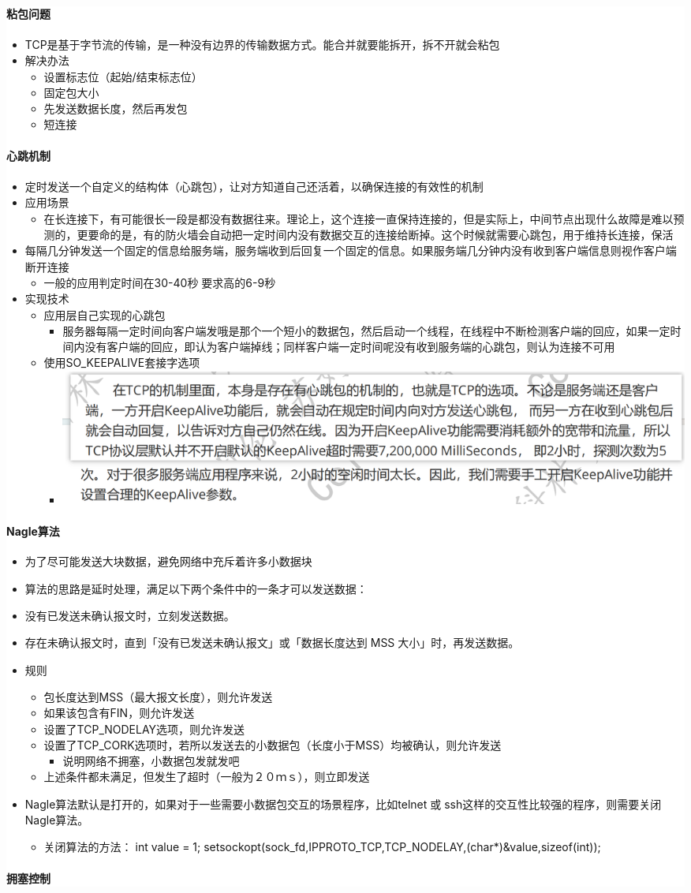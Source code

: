 
#### 粘包问题

- TCP是基于字节流的传输，是一种没有边界的传输数据方式。能合并就要能拆开，拆不开就会粘包
- 解决办法
    - 设置标志位（起始/结束标志位）
    - 固定包大小
    - 先发送数据长度，然后再发包
    - 短连接

#### 心跳机制

- 定时发送一个自定义的结构体（心跳包），让对方知道自己还活着，以确保连接的有效性的机制
- 应用场景
    - 在长连接下，有可能很长一段是都没有数据往来。理论上，这个连接一直保持连接的，但是实际上，中间节点出现什么故障是难以预测的，更要命的是，有的防火墙会自动把一定时间内没有数据交互的连接给断掉。这个时候就需要心跳包，用于维持长连接，保活
- 每隔几分钟发送一个固定的信息给服务端，服务端收到后回复一个固定的信息。如果服务端几分钟内没有收到客户端信息则视作客户端断开连接
    - 一般的应用判定时间在30-40秒 要求高的6-9秒
- 实现技术
    - 应用层自己实现的心跳包
        - 服务器每隔一定时间向客户端发哦是那个一个短小的数据包，然后启动一个线程，在线程中不断检测客户端的回应，如果一定时间内没有客户端的回应，即认为客户端掉线；同样客户端一定时间呢没有收到服务端的心跳包，则认为连接不可用
    - 使用SO_KEEPALIVE套接字选项
        - ![image-20240813220958975](图片/image-20240813220958975.png)

#### Nagle算法

- 为了尽可能发送大块数据，避免网络中充斥着许多小数据块
- 算法的思路是延时处理，满足以下两个条件中的一条才可以发送数据：
- 没有已发送未确认报文时，立刻发送数据。
- 存在未确认报文时，直到「没有已发送未确认报文」或「数据长度达到 MSS 大小」时，再发送数据。
- 规则
    - 包长度达到MSS（最大报文长度），则允许发送
    - 如果该包含有FIN，则允许发送
    - 设置了TCP_NODELAY选项，则允许发送
    - 设置了TCP_CORK选项时，若所以发送去的小数据包（长度小于MSS）均被确认，则允许发送
        - 说明网络不拥塞，小数据包发就发吧
    - 上述条件都未满足，但发生了超时（一般为２０ｍｓ），则立即发送

- Nagle算法默认是打开的，如果对于一些需要小数据包交互的场景程序，比如telnet 或 ssh这样的交互性比较强的程序，则需要关闭Nagle算法。
    - 关闭算法的方法： int value = 1; setsockopt(sock_fd,IPPROTO_TCP,TCP_NODELAY,(char*)&value,sizeof(int));

#### 拥塞控制

